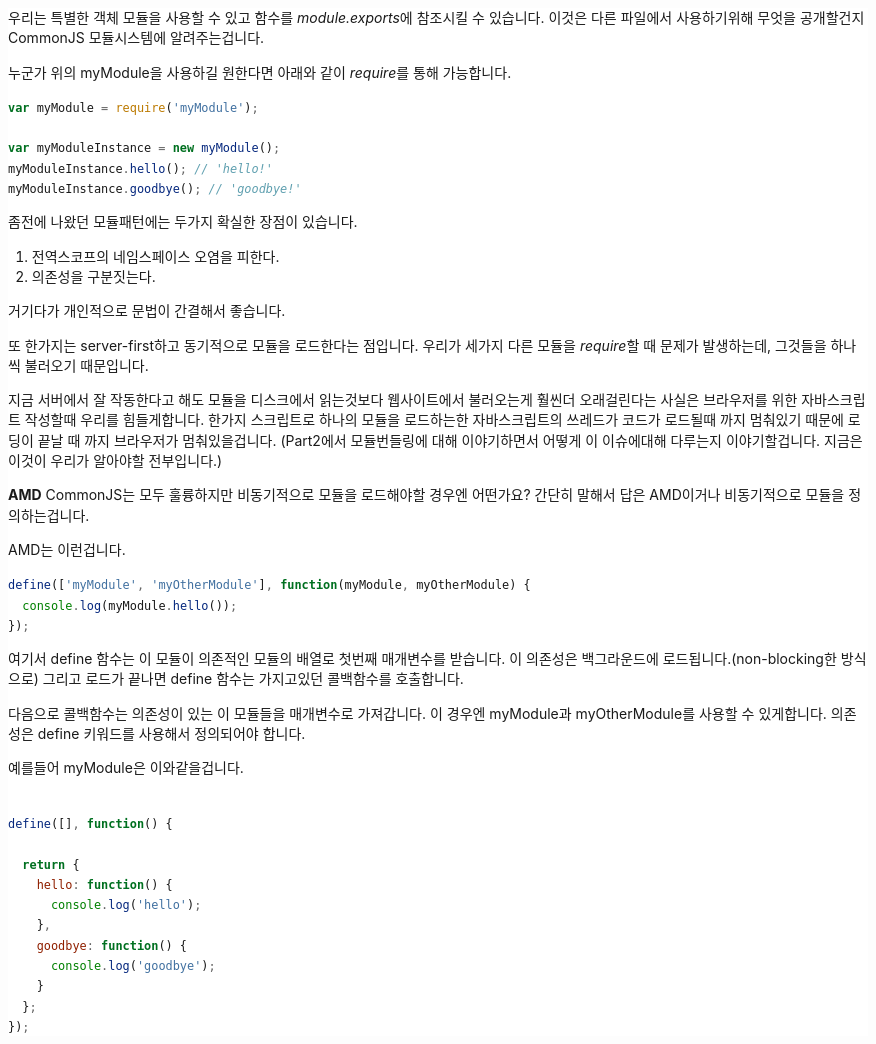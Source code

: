 우리는 특별한 객체 모듈을 사용할 수 있고 함수를 *module.exports*에 참조시킬 수 있습니다. 이것은 다른 파일에서 사용하기위해 무엇을 공개할건지 CommonJS 모듈시스템에 알려주는겁니다.

누군가 위의 myModule을 사용하길 원한다면 아래와 같이 *require*를 통해 가능합니다.

```js
var myModule = require('myModule');

var myModuleInstance = new myModule();
myModuleInstance.hello(); // 'hello!'
myModuleInstance.goodbye(); // 'goodbye!'
```

좀전에 나왔던 모듈패턴에는 두가지 확실한 장점이 있습니다.

1. 전역스코프의 네임스페이스 오염을 피한다.
2. 의존성을 구분짓는다.

거기다가 개인적으로 문법이 간결해서 좋습니다.

또 한가지는 server-first하고 동기적으로 모듈을 로드한다는 점입니다. 우리가 세가지 다른 모듈을 *require*할 때 문제가 발생하는데, 그것들을 하나씩 불러오기 때문입니다.

지금 서버에서 잘 작동한다고 해도 모듈을 디스크에서 읽는것보다 웹사이트에서 불러오는게 훨씬더 오래걸린다는 사실은 브라우저를 위한 자바스크립트 작성할때 우리를 힘들게합니다. 한가지 스크립트로 하나의 모듈을 로드하는한 자바스크립트의 쓰레드가 코드가 로드될때 까지 멈춰있기 때문에 로딩이 끝날 때 까지 브라우저가 멈춰있을겁니다. (Part2에서 모듈번들링에 대해 이야기하면서 어떻게 이 이슈에대해 다루는지 이야기할겁니다. 지금은 이것이 우리가 알아야할 전부입니다.)

**AMD**
CommonJS는 모두 훌륭하지만 비동기적으로 모듈을 로드해야할 경우엔 어떤가요? 간단히 말해서 답은 AMD이거나 비동기적으로 모듈을 정의하는겁니다.

AMD는 이런겁니다.

```js
define(['myModule', 'myOtherModule'], function(myModule, myOtherModule) {
  console.log(myModule.hello());
});
```

여기서 define 함수는 이 모듈이 의존적인 모듈의 배열로 첫번째 매개변수를 받습니다. 이 의존성은 백그라운드에 로드됩니다.(non-blocking한 방식으로) 그리고 로드가 끝나면 define 함수는 가지고있던 콜백함수를 호출합니다.

다음으로 콜백함수는 의존성이 있는 이 모듈들을 매개변수로 가져갑니다. 이 경우엔 myModule과 myOtherModule를 사용할 수 있게합니다. 의존성은 define 키워드를 사용해서 정의되어야 합니다.

예를들어 myModule은 이와같을겁니다.

```js

define([], function() {

  return {
    hello: function() {
      console.log('hello');
    },
    goodbye: function() {
      console.log('goodbye');
    }
  };
});
```
